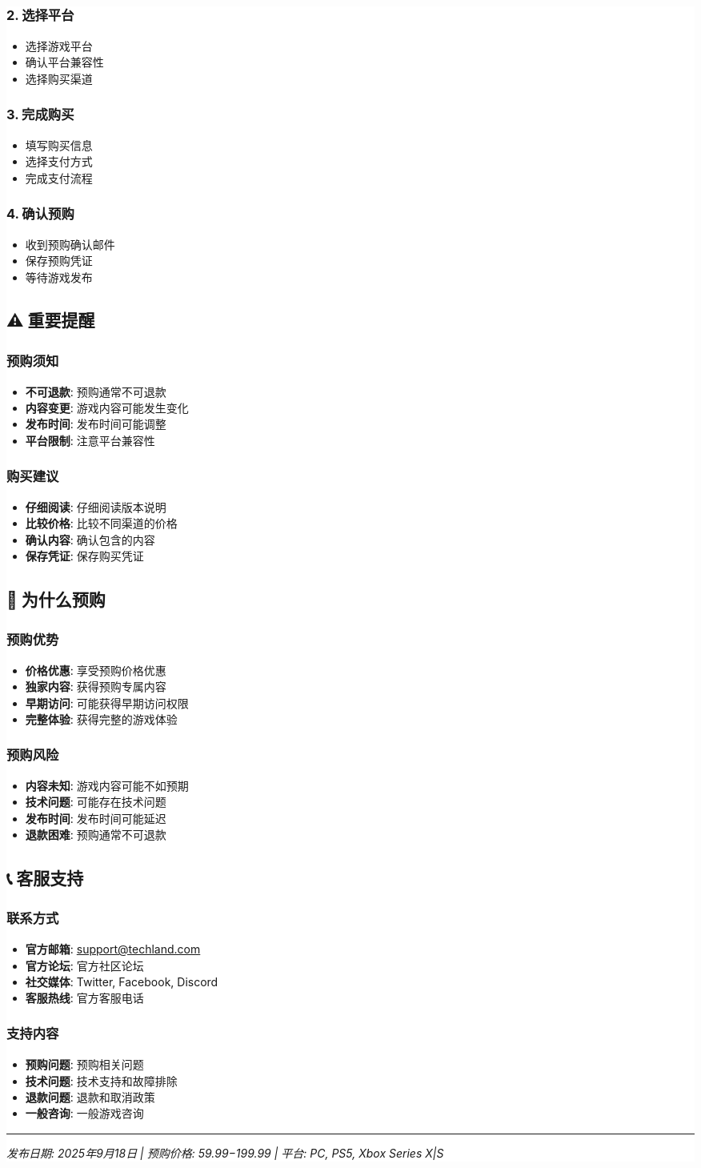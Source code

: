 ### 2. 选择平台
- 选择游戏平台
- 确认平台兼容性
- 选择购买渠道

### 3. 完成购买
- 填写购买信息
- 选择支付方式
- 完成支付流程

### 4. 确认预购
- 收到预购确认邮件
- 保存预购凭证
- 等待游戏发布

## ⚠️ 重要提醒

### 预购须知
- **不可退款**: 预购通常不可退款
- **内容变更**: 游戏内容可能发生变化
- **发布时间**: 发布时间可能调整
- **平台限制**: 注意平台兼容性

### 购买建议
- **仔细阅读**: 仔细阅读版本说明
- **比较价格**: 比较不同渠道的价格
- **确认内容**: 确认包含的内容
- **保存凭证**: 保存购买凭证

## 🎯 为什么预购

### 预购优势
- **价格优惠**: 享受预购价格优惠
- **独家内容**: 获得预购专属内容
- **早期访问**: 可能获得早期访问权限
- **完整体验**: 获得完整的游戏体验

### 预购风险
- **内容未知**: 游戏内容可能不如预期
- **技术问题**: 可能存在技术问题
- **发布时间**: 发布时间可能延迟
- **退款困难**: 预购通常不可退款

## 📞 客服支持

### 联系方式
- **官方邮箱**: support@techland.com
- **官方论坛**: 官方社区论坛
- **社交媒体**: Twitter, Facebook, Discord
- **客服热线**: 官方客服电话

### 支持内容
- **预购问题**: 预购相关问题
- **技术问题**: 技术支持和故障排除
- **退款问题**: 退款和取消政策
- **一般咨询**: 一般游戏咨询

---

*发布日期: 2025年9月18日 | 预购价格: $59.99-$199.99 | 平台: PC, PS5, Xbox Series X|S*
